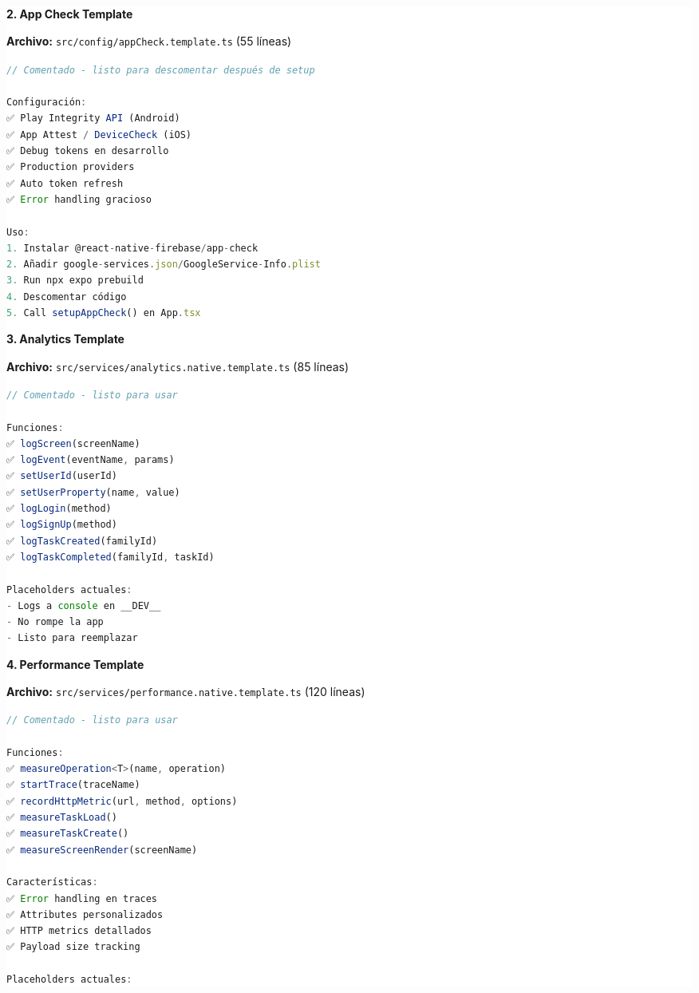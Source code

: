 **2. App Check Template**

**Archivo:** `src/config/appCheck.template.ts` (55 líneas)

```typescript
// Comentado - listo para descomentar después de setup

Configuración:
✅ Play Integrity API (Android)
✅ App Attest / DeviceCheck (iOS)
✅ Debug tokens en desarrollo
✅ Production providers
✅ Auto token refresh
✅ Error handling gracioso

Uso:
1. Instalar @react-native-firebase/app-check
2. Añadir google-services.json/GoogleService-Info.plist
3. Run npx expo prebuild
4. Descomentar código
5. Call setupAppCheck() en App.tsx
```

**3. Analytics Template**

**Archivo:** `src/services/analytics.native.template.ts` (85 líneas)

```typescript
// Comentado - listo para usar

Funciones:
✅ logScreen(screenName)
✅ logEvent(eventName, params)
✅ setUserId(userId)
✅ setUserProperty(name, value)
✅ logLogin(method)
✅ logSignUp(method)
✅ logTaskCreated(familyId)
✅ logTaskCompleted(familyId, taskId)

Placeholders actuales:
- Logs a console en __DEV__
- No rompe la app
- Listo para reemplazar
```

**4. Performance Template**

**Archivo:** `src/services/performance.native.template.ts` (120 líneas)

```typescript
// Comentado - listo para usar

Funciones:
✅ measureOperation<T>(name, operation)
✅ startTrace(traceName)
✅ recordHttpMetric(url, method, options)
✅ measureTaskLoad()
✅ measureTaskCreate()
✅ measureScreenRender(screenName)

Características:
✅ Error handling en traces
✅ Attributes personalizados
✅ HTTP metrics detallados
✅ Payload size tracking

Placeholders actuales:
```